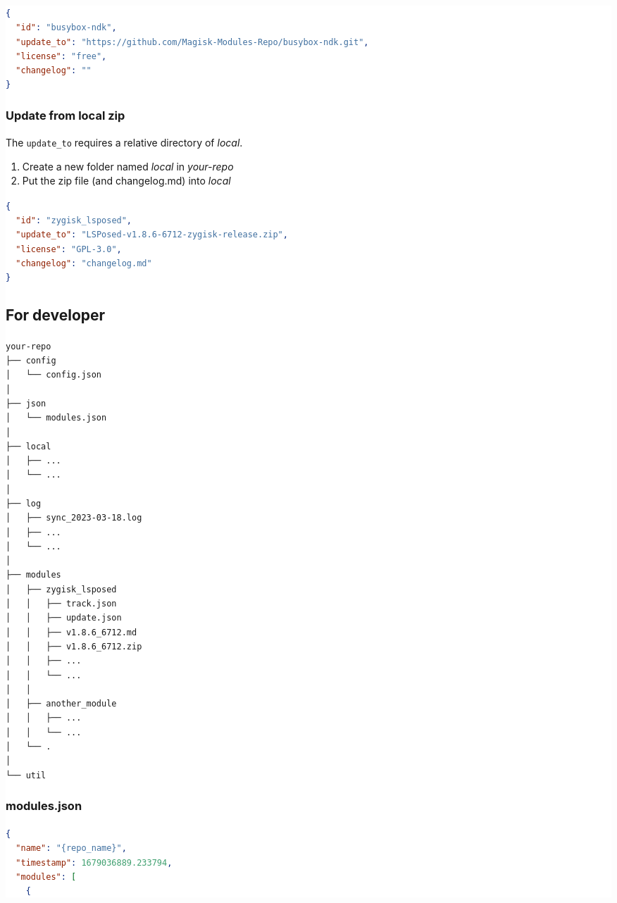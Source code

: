```json
{
  "id": "busybox-ndk",
  "update_to": "https://github.com/Magisk-Modules-Repo/busybox-ndk.git",
  "license": "free",
  "changelog": ""
}
```

### Update from local zip
The `update_to` requires a relative directory of *local*.
1. Create a new folder named *local* in *your-repo*
2. Put the zip file (and changelog.md) into *local*

```json
{
  "id": "zygisk_lsposed",
  "update_to": "LSPosed-v1.8.6-6712-zygisk-release.zip",
  "license": "GPL-3.0",
  "changelog": "changelog.md"
}
```

## For developer
```
your-repo
├── config
│   └── config.json
│
├── json
│   └── modules.json
│
├── local
│   ├── ...
│   └── ...
│
├── log
│   ├── sync_2023-03-18.log
│   ├── ...
│   └── ...
│
├── modules
│   ├── zygisk_lsposed
│   │   ├── track.json
│   │   ├── update.json
│   │   ├── v1.8.6_6712.md
│   │   ├── v1.8.6_6712.zip
│   │   ├── ...
│   │   └── ...
│   │
│   ├── another_module
│   │   ├── ...
│   │   └── ...
│   └── .
│
└── util
```
### modules.json
```json
{
  "name": "{repo_name}",
  "timestamp": 1679036889.233794,
  "modules": [
    {
```